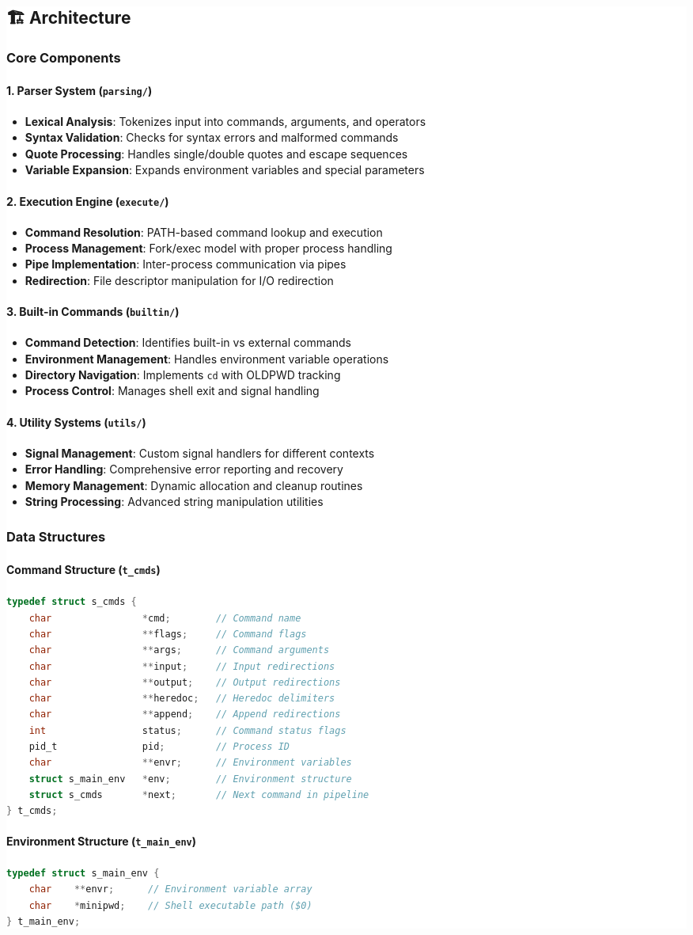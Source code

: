 ## 🏗️ Architecture

### Core Components

#### 1. Parser System (`parsing/`)
- **Lexical Analysis**: Tokenizes input into commands, arguments, and operators
- **Syntax Validation**: Checks for syntax errors and malformed commands
- **Quote Processing**: Handles single/double quotes and escape sequences
- **Variable Expansion**: Expands environment variables and special parameters

#### 2. Execution Engine (`execute/`)
- **Command Resolution**: PATH-based command lookup and execution
- **Process Management**: Fork/exec model with proper process handling  
- **Pipe Implementation**: Inter-process communication via pipes
- **Redirection**: File descriptor manipulation for I/O redirection

#### 3. Built-in Commands (`builtin/`)
- **Command Detection**: Identifies built-in vs external commands
- **Environment Management**: Handles environment variable operations
- **Directory Navigation**: Implements `cd` with OLDPWD tracking
- **Process Control**: Manages shell exit and signal handling

#### 4. Utility Systems (`utils/`)
- **Signal Management**: Custom signal handlers for different contexts
- **Error Handling**: Comprehensive error reporting and recovery
- **Memory Management**: Dynamic allocation and cleanup routines
- **String Processing**: Advanced string manipulation utilities

### Data Structures

#### Command Structure (`t_cmds`)
```c
typedef struct s_cmds {
    char                *cmd;        // Command name
    char                **flags;     // Command flags
    char                **args;      // Command arguments
    char                **input;     // Input redirections
    char                **output;    // Output redirections
    char                **heredoc;   // Heredoc delimiters
    char                **append;    // Append redirections
    int                 status;      // Command status flags
    pid_t               pid;         // Process ID
    char                **envr;      // Environment variables
    struct s_main_env   *env;        // Environment structure
    struct s_cmds       *next;       // Next command in pipeline
} t_cmds;
```

#### Environment Structure (`t_main_env`)
```c
typedef struct s_main_env {
    char    **envr;      // Environment variable array
    char    *minipwd;    // Shell executable path ($0)
} t_main_env;
```
